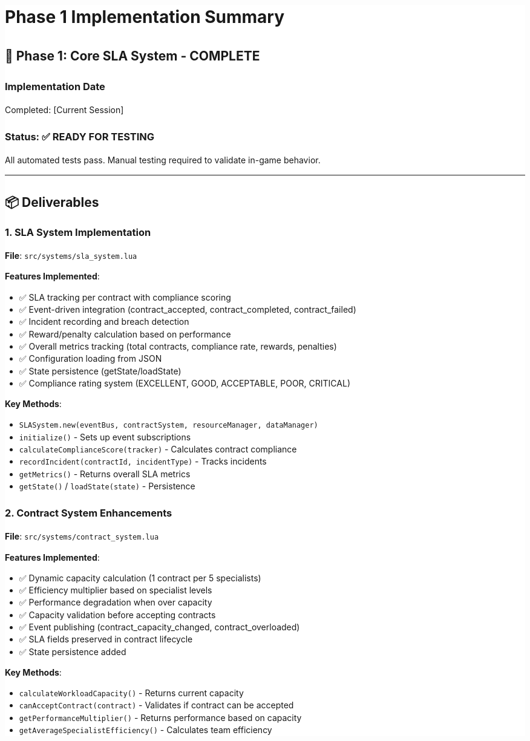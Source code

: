 # Phase 1 Implementation Summary

## 🎯 Phase 1: Core SLA System - COMPLETE

### Implementation Date
Completed: [Current Session]

### Status: ✅ READY FOR TESTING

All automated tests pass. Manual testing required to validate in-game behavior.

---

## 📦 Deliverables

### 1. SLA System Implementation
**File**: `src/systems/sla_system.lua`

**Features Implemented**:
- ✅ SLA tracking per contract with compliance scoring
- ✅ Event-driven integration (contract_accepted, contract_completed, contract_failed)
- ✅ Incident recording and breach detection
- ✅ Reward/penalty calculation based on performance
- ✅ Overall metrics tracking (total contracts, compliance rate, rewards, penalties)
- ✅ Configuration loading from JSON
- ✅ State persistence (getState/loadState)
- ✅ Compliance rating system (EXCELLENT, GOOD, ACCEPTABLE, POOR, CRITICAL)

**Key Methods**:
- `SLASystem.new(eventBus, contractSystem, resourceManager, dataManager)`
- `initialize()` - Sets up event subscriptions
- `calculateComplianceScore(tracker)` - Calculates contract compliance
- `recordIncident(contractId, incidentType)` - Tracks incidents
- `getMetrics()` - Returns overall SLA metrics
- `getState()` / `loadState(state)` - Persistence

### 2. Contract System Enhancements
**File**: `src/systems/contract_system.lua`

**Features Implemented**:
- ✅ Dynamic capacity calculation (1 contract per 5 specialists)
- ✅ Efficiency multiplier based on specialist levels
- ✅ Performance degradation when over capacity
- ✅ Capacity validation before accepting contracts
- ✅ Event publishing (contract_capacity_changed, contract_overloaded)
- ✅ SLA fields preserved in contract lifecycle
- ✅ State persistence added

**Key Methods**:
- `calculateWorkloadCapacity()` - Returns current capacity
- `canAcceptContract(contract)` - Validates if contract can be accepted
- `getPerformanceMultiplier()` - Returns performance based on capacity
- `getAverageSpecialistEfficiency()` - Calculates team efficiency
